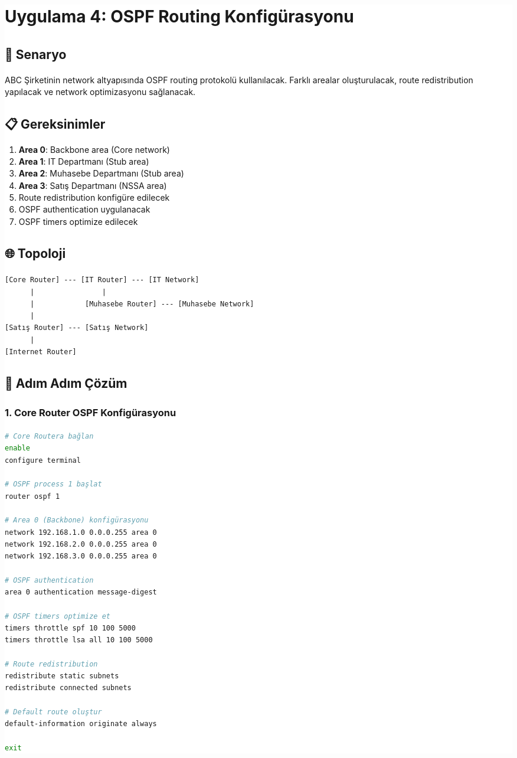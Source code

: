 # Uygulama 4: OSPF Routing Konfigürasyonu

## 🎯 Senaryo

ABC Şirketinin network altyapısında OSPF routing protokolü kullanılacak. Farklı arealar oluşturulacak, route redistribution yapılacak ve network optimizasyonu sağlanacak.

## 📋 Gereksinimler

1. **Area 0**: Backbone area (Core network)
2. **Area 1**: IT Departmanı (Stub area)
3. **Area 2**: Muhasebe Departmanı (Stub area)
4. **Area 3**: Satış Departmanı (NSSA area)
5. Route redistribution konfigüre edilecek
6. OSPF authentication uygulanacak
7. OSPF timers optimize edilecek

## 🌐 Topoloji

```
[Core Router] --- [IT Router] --- [IT Network]
      |                |
      |            [Muhasebe Router] --- [Muhasebe Network]
      |
[Satış Router] --- [Satış Network]
      |
[Internet Router]
```

## 🔧 Adım Adım Çözüm

### 1. Core Router OSPF Konfigürasyonu

```bash
# Core Routera bağlan
enable
configure terminal

# OSPF process 1 başlat
router ospf 1

# Area 0 (Backbone) konfigürasyonu
network 192.168.1.0 0.0.0.255 area 0
network 192.168.2.0 0.0.0.255 area 0
network 192.168.3.0 0.0.0.255 area 0

# OSPF authentication
area 0 authentication message-digest

# OSPF timers optimize et
timers throttle spf 10 100 5000
timers throttle lsa all 10 100 5000

# Route redistribution
redistribute static subnets
redistribute connected subnets

# Default route oluştur
default-information originate always

exit
```